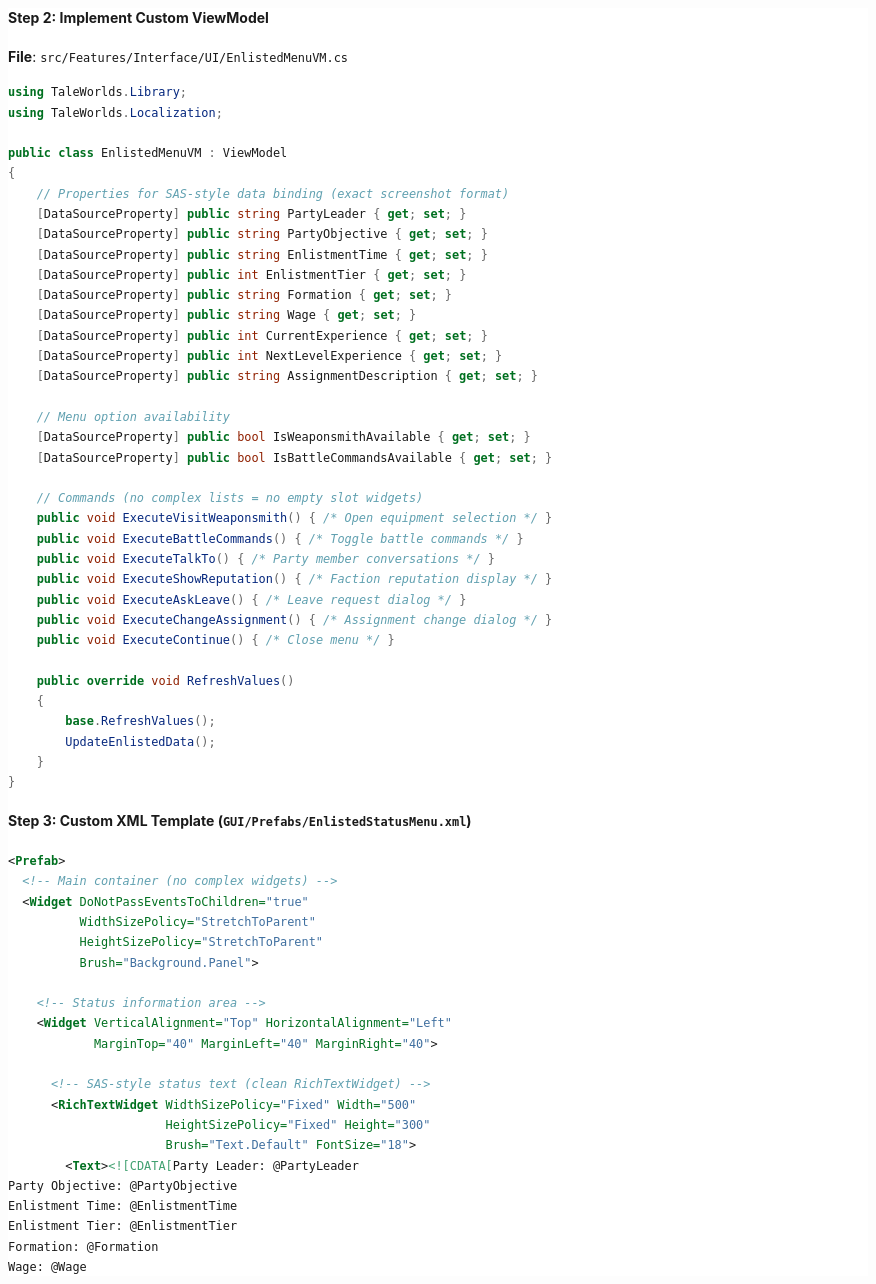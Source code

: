#### **Step 2: Implement Custom ViewModel**
**File**: `src/Features/Interface/UI/EnlistedMenuVM.cs`
```csharp
using TaleWorlds.Library;
using TaleWorlds.Localization;

public class EnlistedMenuVM : ViewModel
{
    // Properties for SAS-style data binding (exact screenshot format)
    [DataSourceProperty] public string PartyLeader { get; set; }
    [DataSourceProperty] public string PartyObjective { get; set; }  
    [DataSourceProperty] public string EnlistmentTime { get; set; }
    [DataSourceProperty] public int EnlistmentTier { get; set; }
    [DataSourceProperty] public string Formation { get; set; }
    [DataSourceProperty] public string Wage { get; set; }
    [DataSourceProperty] public int CurrentExperience { get; set; }
    [DataSourceProperty] public int NextLevelExperience { get; set; }
    [DataSourceProperty] public string AssignmentDescription { get; set; }
    
    // Menu option availability
    [DataSourceProperty] public bool IsWeaponsmithAvailable { get; set; }
    [DataSourceProperty] public bool IsBattleCommandsAvailable { get; set; }
    
    // Commands (no complex lists = no empty slot widgets)
    public void ExecuteVisitWeaponsmith() { /* Open equipment selection */ }
    public void ExecuteBattleCommands() { /* Toggle battle commands */ }
    public void ExecuteTalkTo() { /* Party member conversations */ }
    public void ExecuteShowReputation() { /* Faction reputation display */ }
    public void ExecuteAskLeave() { /* Leave request dialog */ }
    public void ExecuteChangeAssignment() { /* Assignment change dialog */ }
    public void ExecuteContinue() { /* Close menu */ }
    
    public override void RefreshValues()
    {
        base.RefreshValues();
        UpdateEnlistedData();
    }
}
```

#### **Step 3: Custom XML Template** (`GUI/Prefabs/EnlistedStatusMenu.xml`)
```xml
<Prefab>
  <!-- Main container (no complex widgets) -->
  <Widget DoNotPassEventsToChildren="true" 
          WidthSizePolicy="StretchToParent" 
          HeightSizePolicy="StretchToParent"
          Brush="Background.Panel">
    
    <!-- Status information area -->
    <Widget VerticalAlignment="Top" HorizontalAlignment="Left" 
            MarginTop="40" MarginLeft="40" MarginRight="40">
      
      <!-- SAS-style status text (clean RichTextWidget) -->
      <RichTextWidget WidthSizePolicy="Fixed" Width="500" 
                      HeightSizePolicy="Fixed" Height="300"
                      Brush="Text.Default" FontSize="18">
        <Text><![CDATA[Party Leader: @PartyLeader
Party Objective: @PartyObjective
Enlistment Time: @EnlistmentTime
Enlistment Tier: @EnlistmentTier
Formation: @Formation
Wage: @Wage
```